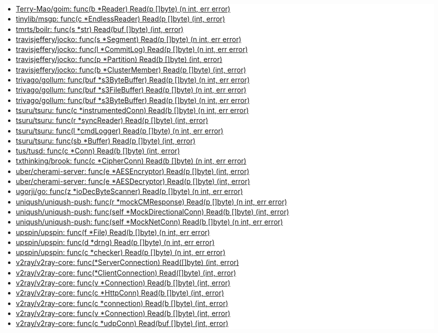 * [Terry-Mao/goim: func(b *Reader) Read(p []byte) (n int, err error)](https://github.com/Terry-Mao/goim/blob/master/libs/bufio/bufio.go#L198)
* [tinylib/msgp: func(c *EndlessReader) Read(p []byte) (int, error)](https://github.com/tinylib/msgp/blob/master/msgp/circular.go#L26)
* [tmrts/boilr: func(s *str) Read(buf []byte) (int, error)](https://github.com/tmrts/boilr/blob/master/pkg/util/stringutil/stringutil.go#L19)
* [travisjeffery/jocko: func(s *Segment) Read(p []byte) (n int, err error)](https://github.com/travisjeffery/jocko/blob/master/commitlog/segment.go#L143)
* [travisjeffery/jocko: func(l *CommitLog) Read(p []byte) (n int, err error)](https://github.com/travisjeffery/jocko/blob/master/commitlog/commitlog.go#L136)
* [travisjeffery/jocko: func(p *Partition) Read(b []byte) (int, error)](https://github.com/travisjeffery/jocko/blob/master/jocko.go#L118)
* [travisjeffery/jocko: func(b *ClusterMember) Read(p []byte) (int, error)](https://github.com/travisjeffery/jocko/blob/master/jocko.go#L222)
* [trivago/gollum: func(buf *s3ByteBuffer) Read(p []byte) (n int, err error)](https://github.com/trivago/gollum/blob/master/contrib/deprecated/producer/s3buffer.go#L64)
* [trivago/gollum: func(buf *s3FileBuffer) Read(p []byte) (n int, err error)](https://github.com/trivago/gollum/blob/master/contrib/deprecated/producer/s3buffer.go#L164)
* [trivago/gollum: func(buf *s3ByteBuffer) Read(p []byte) (n int, err error)](https://github.com/trivago/gollum/blob/master/producer/awsS3/byteBuffer.go#L47)
* [tsuru/tsuru: func(c *instrumentedConn) Read(b []byte) (n int, err error)](https://github.com/tsuru/tsuru/blob/master/db/storage/instrumentation.go#L76)
* [tsuru/tsuru: func(r *syncReader) Read(p []byte) (int, error)](https://github.com/tsuru/tsuru/blob/master/cmd/pager.go#L85)
* [tsuru/tsuru: func(l *cmdLogger) Read(p []byte) (n int, err error)](https://github.com/tsuru/tsuru/blob/master/api/shell.go#L34)
* [tsuru/tsuru: func(sb *Buffer) Read(p []byte) (int, error)](https://github.com/tsuru/tsuru/blob/master/safe/buffer.go#L43)
* [tus/tusd: func(c *Conn) Read(b []byte) (int, error)](https://github.com/tus/tusd/blob/master/cmd/tusd/cli/listener.go#L47)
* [txthinking/brook: func(c *CipherConn) Read(b []byte) (n int, err error)](https://github.com/txthinking/brook/blob/master/cipher.go#L43)
* [uber/cherami-server: func(e *AESEncryptor) Read(p []byte) (int, error)](https://github.com/uber/cherami-server/blob/master/tools/awscloud/aes.go#L110)
* [uber/cherami-server: func(e *AESDecryptor) Read(p []byte) (int, error)](https://github.com/uber/cherami-server/blob/master/tools/awscloud/aes.go#L145)
* [ugorji/go: func(z *ioDecByteScanner) Read(p []byte) (n int, err error)](https://github.com/ugorji/go/blob/master/codec/decode.go#L203)
* [uniqush/uniqush-push: func(r *mockCMResponse) Read(p []byte) (n int, err error)](https://github.com/uniqush/uniqush-push/blob/master/srv/cm_mocks.go#L42)
* [uniqush/uniqush-push: func(self *MockDirectionalConn) Read(b []byte) (int, error)](https://github.com/uniqush/uniqush-push/blob/master/srv/apns/binary_api/mocks/mocks.go#L60)
* [uniqush/uniqush-push: func(self *MockNetConn) Read(b []byte) (n int, err error)](https://github.com/uniqush/uniqush-push/blob/master/srv/apns/binary_api/mocks/mocks.go#L106)
* [upspin/upspin: func(f *File) Read(b []byte) (n int, err error)](https://github.com/upspin/upspin/blob/master/client/file/file.go#L95)
* [upspin/upspin: func(d *drng) Read(p []byte) (n int, err error)](https://github.com/upspin/upspin/blob/master/pack/ee/create.go#L26)
* [upspin/upspin: func(c *checker) Read(p []byte) (n int, err error)](https://github.com/upspin/upspin/blob/master/dir/server/tree/log.go#L812)
* [v2ray/v2ray-core: func(*ServerConnection) Read([]byte) (int, error)](https://github.com/v2ray/v2ray-core/blob/master/transport/internet/kcp/listener.go#L37)
* [v2ray/v2ray-core: func(*ClientConnection) Read([]byte) (int, error)](https://github.com/v2ray/v2ray-core/blob/master/transport/internet/kcp/dialer.go#L52)
* [v2ray/v2ray-core: func(v *Connection) Read(b []byte) (int, error)](https://github.com/v2ray/v2ray-core/blob/master/transport/internet/kcp/connection.go#L306)
* [v2ray/v2ray-core: func(c *HttpConn) Read(b []byte) (int, error)](https://github.com/v2ray/v2ray-core/blob/master/transport/internet/headers/http/http.go#L130)
* [v2ray/v2ray-core: func(c *connection) Read(b []byte) (int, error)](https://github.com/v2ray/v2ray-core/blob/master/transport/internet/websocket/connection.go#L28)
* [v2ray/v2ray-core: func(v *Connection) Read(b []byte) (int, error)](https://github.com/v2ray/v2ray-core/blob/master/app/proxyman/outbound/handler.go#L158)
* [v2ray/v2ray-core: func(c *udpConn) Read(buf []byte) (int, error)](https://github.com/v2ray/v2ray-core/blob/master/app/proxyman/inbound/worker.go#L132)
